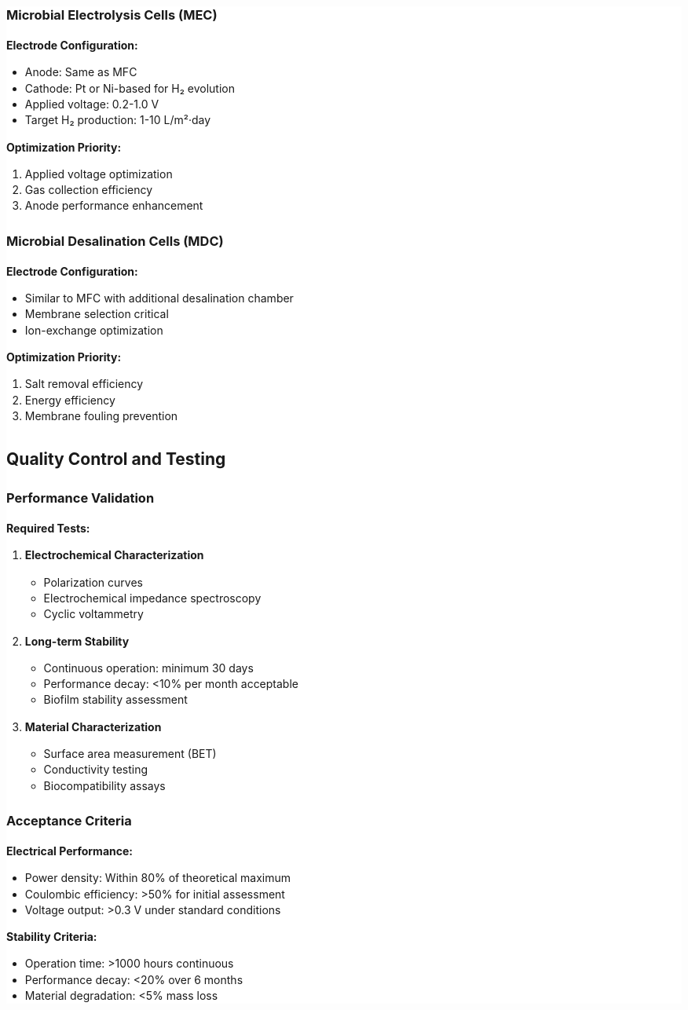 ### Microbial Electrolysis Cells (MEC)

**Electrode Configuration:**
- Anode: Same as MFC
- Cathode: Pt or Ni-based for H₂ evolution
- Applied voltage: 0.2-1.0 V
- Target H₂ production: 1-10 L/m²·day

**Optimization Priority:**
1. Applied voltage optimization
2. Gas collection efficiency
3. Anode performance enhancement

### Microbial Desalination Cells (MDC)

**Electrode Configuration:**
- Similar to MFC with additional desalination chamber
- Membrane selection critical
- Ion-exchange optimization

**Optimization Priority:**
1. Salt removal efficiency
2. Energy efficiency
3. Membrane fouling prevention

## Quality Control and Testing

### Performance Validation

**Required Tests:**
1. **Electrochemical Characterization**
   - Polarization curves
   - Electrochemical impedance spectroscopy
   - Cyclic voltammetry

2. **Long-term Stability**
   - Continuous operation: minimum 30 days
   - Performance decay: <10% per month acceptable
   - Biofilm stability assessment

3. **Material Characterization**
   - Surface area measurement (BET)
   - Conductivity testing
   - Biocompatibility assays

### Acceptance Criteria

**Electrical Performance:**
- Power density: Within 80% of theoretical maximum
- Coulombic efficiency: >50% for initial assessment
- Voltage output: >0.3 V under standard conditions

**Stability Criteria:**
- Operation time: >1000 hours continuous
- Performance decay: <20% over 6 months
- Material degradation: <5% mass loss
